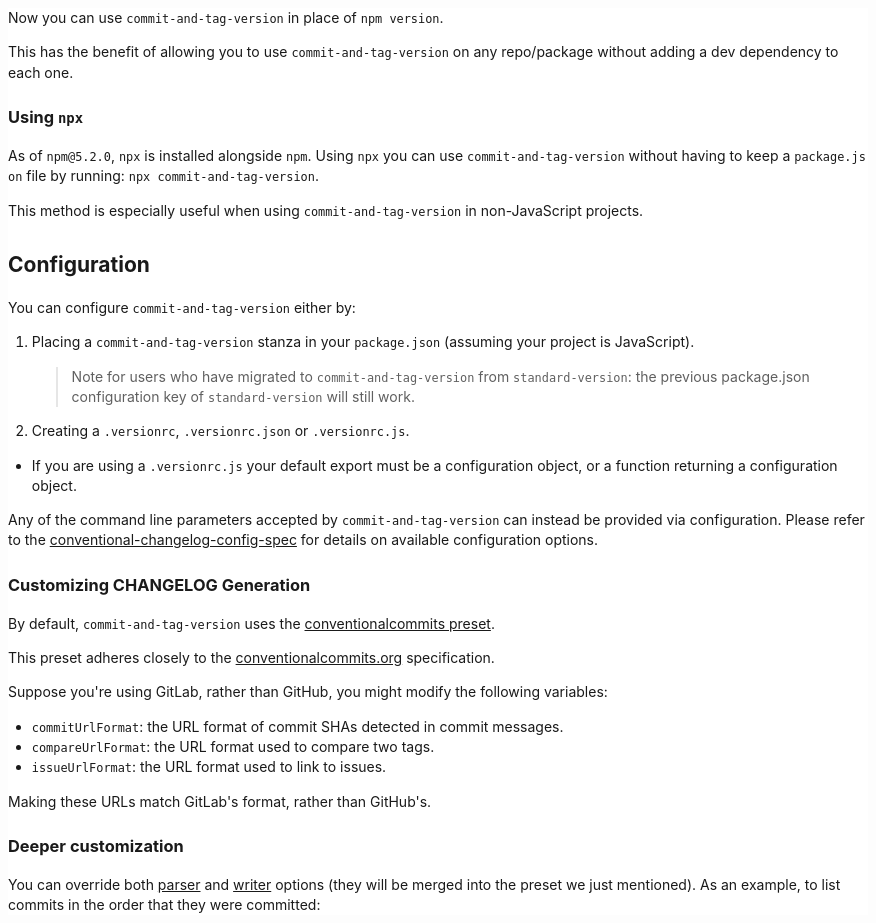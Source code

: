 Now you can use `commit-and-tag-version` in place of `npm version`.

This has the benefit of allowing you to use `commit-and-tag-version` on any repo/package without adding a dev dependency to each one.

### Using `npx`

As of `npm@5.2.0`, `npx` is installed alongside `npm`. Using `npx` you can use `commit-and-tag-version` without having to keep a `package.json` file by running: `npx commit-and-tag-version`.

This method is especially useful when using `commit-and-tag-version` in non-JavaScript projects.

## Configuration

You can configure `commit-and-tag-version` either by:

1. Placing a `commit-and-tag-version` stanza in your `package.json` (assuming
   your project is JavaScript).

   > Note for users who have migrated to 
   `commit-and-tag-version` from `standard-version`: the previous package.json configuration key of `standard-version` will still work.

2. Creating a `.versionrc`, `.versionrc.json` or `.versionrc.js`.

- If you are using a `.versionrc.js` your default export must be a configuration object, or a function returning a configuration object.

Any of the command line parameters accepted by `commit-and-tag-version` can instead
be provided via configuration. Please refer to the [conventional-changelog-config-spec](https://github.com/conventional-changelog/conventional-changelog-config-spec/) for details on available configuration options.

### Customizing CHANGELOG Generation

By default, `commit-and-tag-version` uses the [conventionalcommits preset](https://github.com/conventional-changelog/conventional-changelog/tree/master/packages/conventional-changelog-conventionalcommits).

This preset adheres closely to the [conventionalcommits.org](https://www.conventionalcommits.org) specification.

Suppose you're using GitLab, rather than GitHub, you might modify the following variables:

- `commitUrlFormat`: the URL format of commit SHAs detected in commit messages.
- `compareUrlFormat`: the URL format used to compare two tags.
- `issueUrlFormat`: the URL format used to link to issues.

Making these URLs match GitLab's format, rather than GitHub's.

### Deeper customization

You can override both [parser](https://github.com/conventional-changelog/conventional-changelog/tree/master/packages/conventional-commits-parser) and [writer](https://github.com/conventional-changelog/conventional-changelog/tree/master/packages/conventional-changelog-writer) options (they will be merged into the preset we just mentioned). As an example, to list commits in the order that they were committed:
